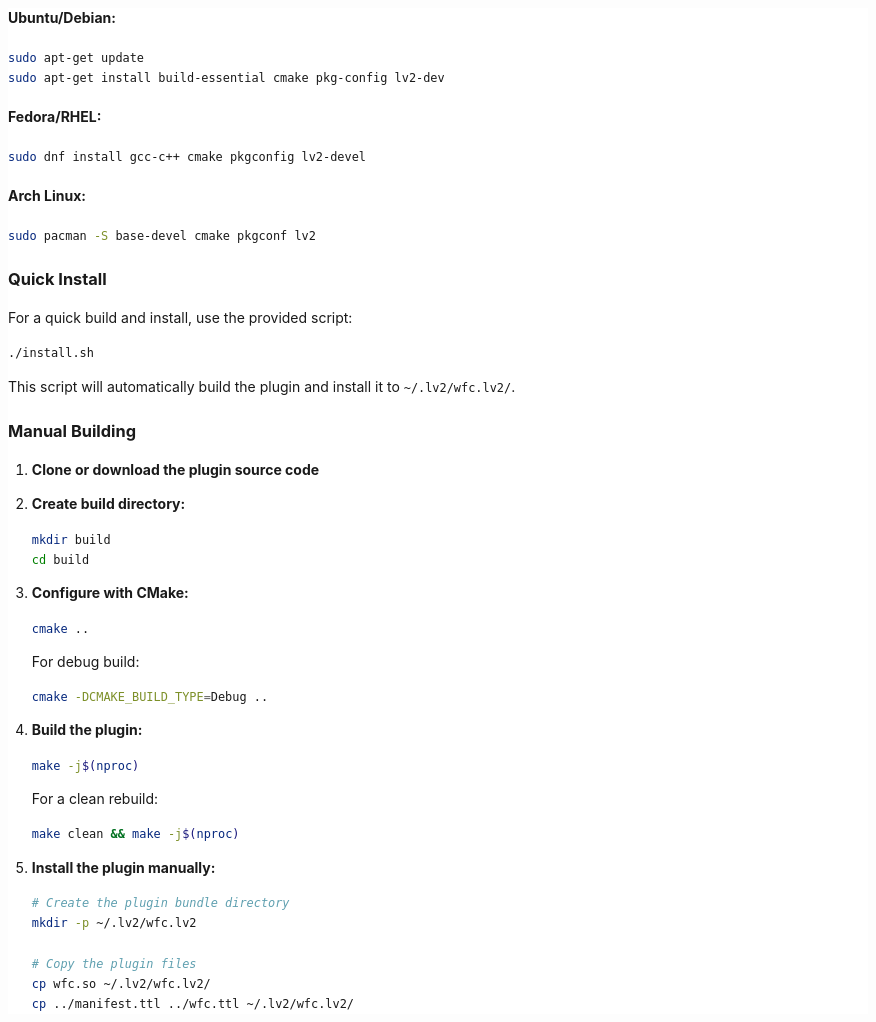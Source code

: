 #### Ubuntu/Debian:
```bash
sudo apt-get update
sudo apt-get install build-essential cmake pkg-config lv2-dev
```

#### Fedora/RHEL:
```bash
sudo dnf install gcc-c++ cmake pkgconfig lv2-devel
```

#### Arch Linux:
```bash
sudo pacman -S base-devel cmake pkgconf lv2
```

### Quick Install

For a quick build and install, use the provided script:

```bash
./install.sh
```

This script will automatically build the plugin and install it to `~/.lv2/wfc.lv2/`.

### Manual Building

1. **Clone or download the plugin source code**
2. **Create build directory:**
   ```bash
   mkdir build
   cd build
   ```

3. **Configure with CMake:**
   ```bash
   cmake ..
   ```
   
   For debug build:
   ```bash
   cmake -DCMAKE_BUILD_TYPE=Debug ..
   ```

4. **Build the plugin:**
   ```bash
   make -j$(nproc)
   ```
   
   For a clean rebuild:
   ```bash
   make clean && make -j$(nproc)
   ```

5. **Install the plugin manually:**
   ```bash
   # Create the plugin bundle directory
   mkdir -p ~/.lv2/wfc.lv2
   
   # Copy the plugin files
   cp wfc.so ~/.lv2/wfc.lv2/
   cp ../manifest.ttl ../wfc.ttl ~/.lv2/wfc.lv2/
   ```
   
